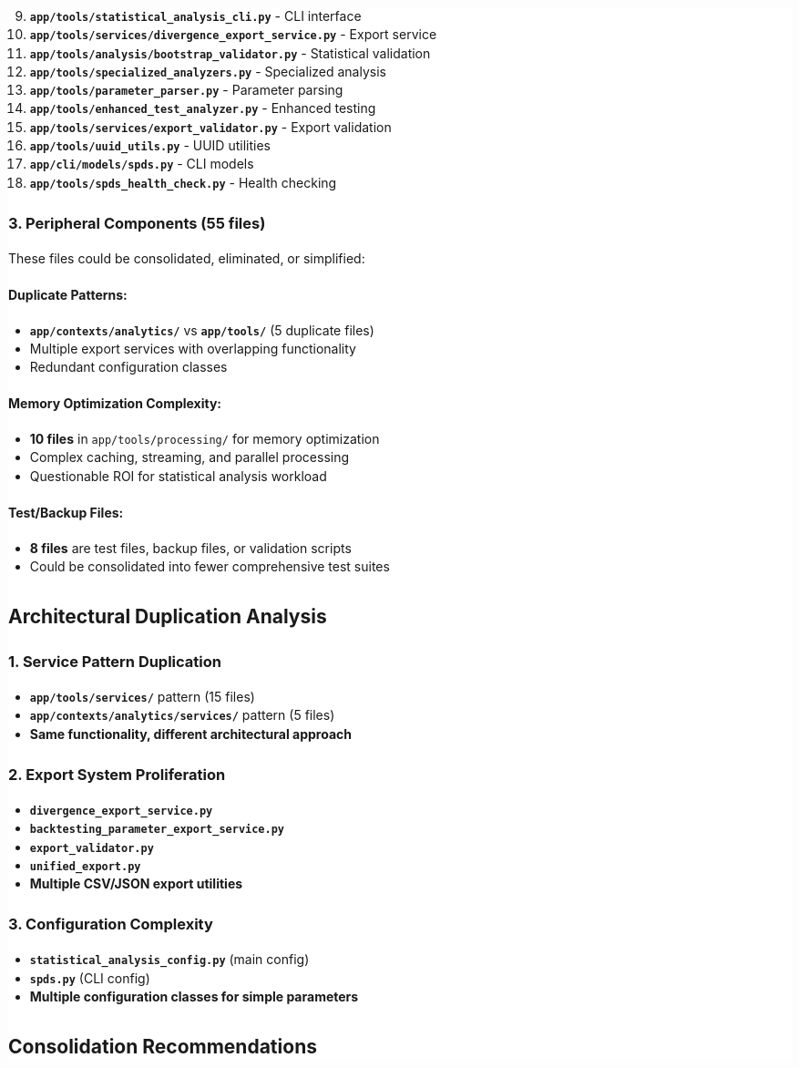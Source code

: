 9. **`app/tools/statistical_analysis_cli.py`** - CLI interface
10. **`app/tools/services/divergence_export_service.py`** - Export service
11. **`app/tools/analysis/bootstrap_validator.py`** - Statistical validation
12. **`app/tools/specialized_analyzers.py`** - Specialized analysis
13. **`app/tools/parameter_parser.py`** - Parameter parsing
14. **`app/tools/enhanced_test_analyzer.py`** - Enhanced testing
15. **`app/tools/services/export_validator.py`** - Export validation
16. **`app/tools/uuid_utils.py`** - UUID utilities
17. **`app/cli/models/spds.py`** - CLI models
18. **`app/tools/spds_health_check.py`** - Health checking

### 3. **Peripheral Components (55 files)**
These files could be consolidated, eliminated, or simplified:

#### Duplicate Patterns:
- **`app/contexts/analytics/`** vs **`app/tools/`** (5 duplicate files)
- Multiple export services with overlapping functionality
- Redundant configuration classes

#### Memory Optimization Complexity:
- **10 files** in `app/tools/processing/` for memory optimization
- Complex caching, streaming, and parallel processing
- Questionable ROI for statistical analysis workload

#### Test/Backup Files:
- **8 files** are test files, backup files, or validation scripts
- Could be consolidated into fewer comprehensive test suites

## Architectural Duplication Analysis

### 1. **Service Pattern Duplication**
- **`app/tools/services/`** pattern (15 files)
- **`app/contexts/analytics/services/`** pattern (5 files)
- **Same functionality, different architectural approach**

### 2. **Export System Proliferation**
- **`divergence_export_service.py`**
- **`backtesting_parameter_export_service.py`**
- **`export_validator.py`**
- **`unified_export.py`**
- **Multiple CSV/JSON export utilities**

### 3. **Configuration Complexity**
- **`statistical_analysis_config.py`** (main config)
- **`spds.py`** (CLI config)
- **Multiple configuration classes for simple parameters**

## Consolidation Recommendations
